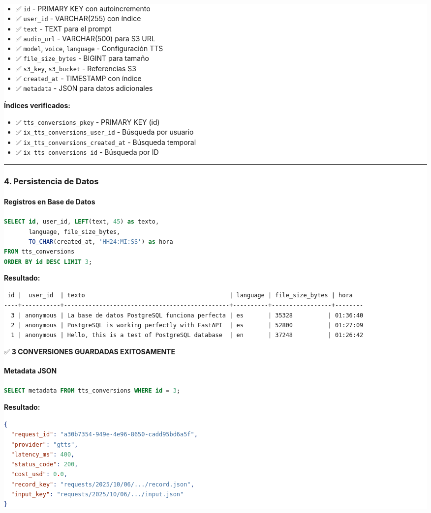 - ✅ `id` - PRIMARY KEY con autoincremento
- ✅ `user_id` - VARCHAR(255) con índice
- ✅ `text` - TEXT para el prompt
- ✅ `audio_url` - VARCHAR(500) para S3 URL
- ✅ `model`, `voice`, `language` - Configuración TTS
- ✅ `file_size_bytes` - BIGINT para tamaño
- ✅ `s3_key`, `s3_bucket` - Referencias S3
- ✅ `created_at` - TIMESTAMP con índice
- ✅ `metadata` - JSON para datos adicionales

**Índices verificados:**

- ✅ `tts_conversions_pkey` - PRIMARY KEY (id)
- ✅ `ix_tts_conversions_user_id` - Búsqueda por usuario
- ✅ `ix_tts_conversions_created_at` - Búsqueda temporal
- ✅ `ix_tts_conversions_id` - Búsqueda por ID

---

### 4. Persistencia de Datos

#### Registros en Base de Datos

```sql
SELECT id, user_id, LEFT(text, 45) as texto,
       language, file_size_bytes,
       TO_CHAR(created_at, 'HH24:MI:SS') as hora
FROM tts_conversions
ORDER BY id DESC LIMIT 3;
```

**Resultado:**

```
 id |  user_id  | texto                                         | language | file_size_bytes | hora
----+-----------+-----------------------------------------------+----------+-----------------+--------
  3 | anonymous | La base de datos PostgreSQL funciona perfecta | es       | 35328          | 01:36:40
  2 | anonymous | PostgreSQL is working perfectly with FastAPI  | es       | 52800          | 01:27:09
  1 | anonymous | Hello, this is a test of PostgreSQL database  | en       | 37248          | 01:26:42
```

✅ **3 CONVERSIONES GUARDADAS EXITOSAMENTE**

#### Metadata JSON

```sql
SELECT metadata FROM tts_conversions WHERE id = 3;
```

**Resultado:**

```json
{
  "request_id": "a30b7354-949e-4e96-8650-cadd95bd6a5f",
  "provider": "gtts",
  "latency_ms": 400,
  "status_code": 200,
  "cost_usd": 0.0,
  "record_key": "requests/2025/10/06/.../record.json",
  "input_key": "requests/2025/10/06/.../input.json"
}
```

